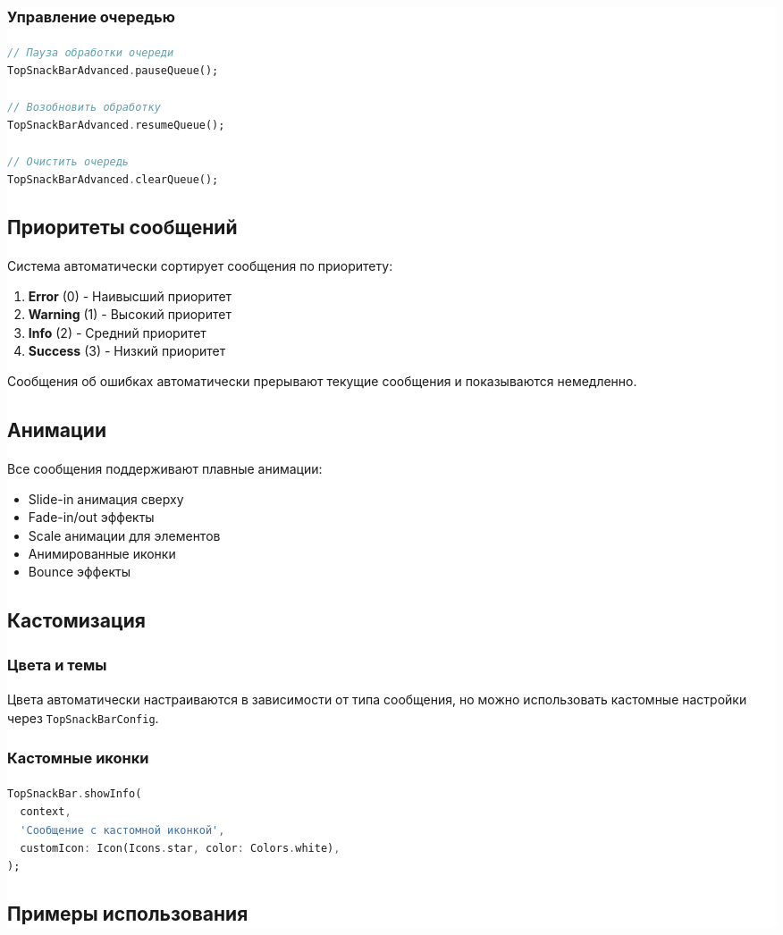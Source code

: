 ### Управление очередью

```dart
// Пауза обработки очереди
TopSnackBarAdvanced.pauseQueue();

// Возобновить обработку
TopSnackBarAdvanced.resumeQueue();

// Очистить очередь
TopSnackBarAdvanced.clearQueue();
```

## Приоритеты сообщений

Система автоматически сортирует сообщения по приоритету:

1. **Error** (0) - Наивысший приоритет
2. **Warning** (1) - Высокий приоритет  
3. **Info** (2) - Средний приоритет
4. **Success** (3) - Низкий приоритет

Сообщения об ошибках автоматически прерывают текущие сообщения и показываются немедленно.

## Анимации

Все сообщения поддерживают плавные анимации:

- Slide-in анимация сверху
- Fade-in/out эффекты
- Scale анимации для элементов
- Анимированные иконки
- Bounce эффекты

## Кастомизация

### Цвета и темы

Цвета автоматически настраиваются в зависимости от типа сообщения, но можно использовать кастомные настройки через `TopSnackBarConfig`.

### Кастомные иконки

```dart
TopSnackBar.showInfo(
  context,
  'Сообщение с кастомной иконкой',
  customIcon: Icon(Icons.star, color: Colors.white),
);
```

## Примеры использования
